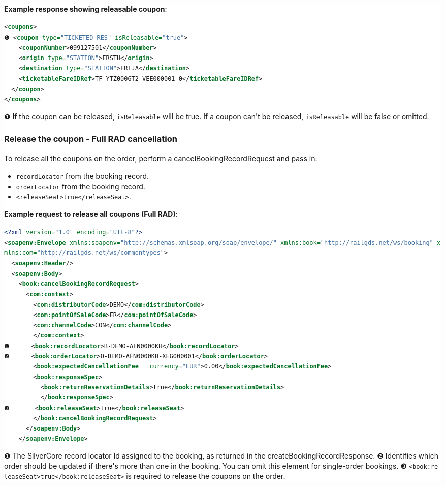 **Example response showing releasable coupon**:

```xml
<coupons>
❶ <coupon type="TICKETED_RES" isReleasable="true">
    <couponNumber>099127501</couponNumber>
    <origin type="STATION">FRSTH</origin>
    <destination type="STATION">FRTJA</destination>
    <ticketableFareIDRef>TF-YTZ0006T2-VEE000001-0</ticketableFareIDRef>
  </coupon>
</coupons>
```


❶ If the coupon can be released, `isReleasable` will be true.  If a coupon can't be released, `isReleasable` will be false or omitted.  


### Release the coupon - Full RAD cancellation

To release all the coupons on the order, perform a cancelBookingRecordRequest and pass in:

- `recordLocator` from the booking record.
- `orderLocator` from the booking record.
- `<releaseSeat>true</releaseSeat>`.


**Example request to release all coupons (Full RAD)**:

```xml
<?xml version="1.0" encoding="UTF-8"?>
<soapenv:Envelope xmlns:soapenv="http://schemas.xmlsoap.org/soap/envelope/" xmlns:book="http://railgds.net/ws/booking" xmlns:com="http://railgds.net/ws/commontypes">
  <soapenv:Header/>
  <soapenv:Body>
    <book:cancelBookingRecordRequest>
      <com:context>
        <com:distributorCode>DEMO</com:distributorCode>
        <com:pointOfSaleCode>FR</com:pointOfSaleCode>
        <com:channelCode>CON</com:channelCode>
        </com:context>
❶      <book:recordLocator>B-DEMO-AFN0000KH</book:recordLocator>
❷      <book:orderLocator>O-DEMO-AFN0000KH-XEG000001</book:orderLocator>
        <book:expectedCancellationFee   currency="EUR">0.00</book:expectedCancellationFee>
        <book:responseSpec>
          <book:returnReservationDetails>true</book:returnReservationDetails>
          </book:responseSpec>
❸       <book:releaseSeat>true</book:releaseSeat>
        </book:cancelBookingRecordRequest>
      </soapenv:Body>
    </soapenv:Envelope>
```


❶ The SilverCore record locator Id assigned to the booking, as returned in the createBookingRecordResponse.
❷ Identifies which order should be updated if there's more than one in the booking.  You can omit this element for single-order bookings.
❸ `<book:releaseSeat>true</book:releaseSeat>` is required to release the coupons on the order.

